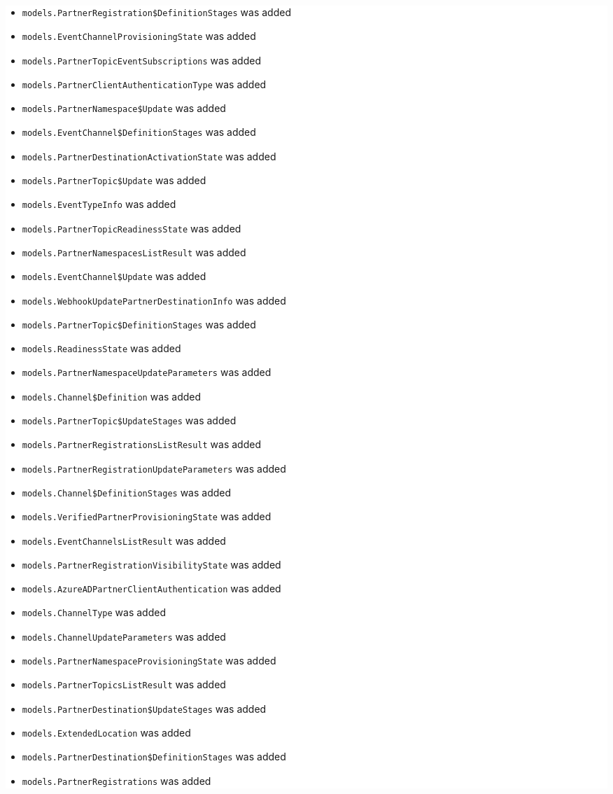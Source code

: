 * `models.PartnerRegistration$DefinitionStages` was added

* `models.EventChannelProvisioningState` was added

* `models.PartnerTopicEventSubscriptions` was added

* `models.PartnerClientAuthenticationType` was added

* `models.PartnerNamespace$Update` was added

* `models.EventChannel$DefinitionStages` was added

* `models.PartnerDestinationActivationState` was added

* `models.PartnerTopic$Update` was added

* `models.EventTypeInfo` was added

* `models.PartnerTopicReadinessState` was added

* `models.PartnerNamespacesListResult` was added

* `models.EventChannel$Update` was added

* `models.WebhookUpdatePartnerDestinationInfo` was added

* `models.PartnerTopic$DefinitionStages` was added

* `models.ReadinessState` was added

* `models.PartnerNamespaceUpdateParameters` was added

* `models.Channel$Definition` was added

* `models.PartnerTopic$UpdateStages` was added

* `models.PartnerRegistrationsListResult` was added

* `models.PartnerRegistrationUpdateParameters` was added

* `models.Channel$DefinitionStages` was added

* `models.VerifiedPartnerProvisioningState` was added

* `models.EventChannelsListResult` was added

* `models.PartnerRegistrationVisibilityState` was added

* `models.AzureADPartnerClientAuthentication` was added

* `models.ChannelType` was added

* `models.ChannelUpdateParameters` was added

* `models.PartnerNamespaceProvisioningState` was added

* `models.PartnerTopicsListResult` was added

* `models.PartnerDestination$UpdateStages` was added

* `models.ExtendedLocation` was added

* `models.PartnerDestination$DefinitionStages` was added

* `models.PartnerRegistrations` was added
